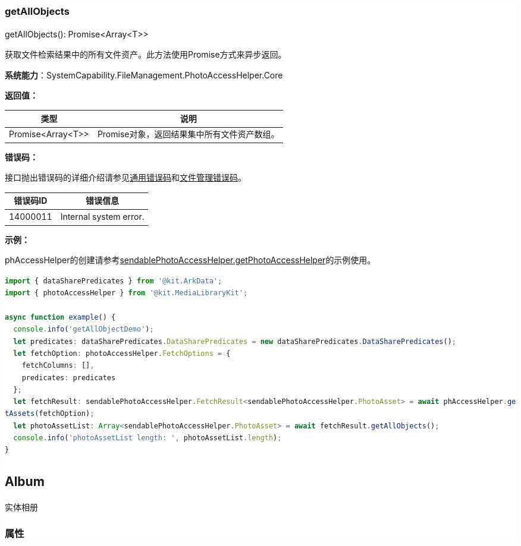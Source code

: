 ### getAllObjects

getAllObjects(): Promise&lt;Array&lt;T&gt;&gt;

获取文件检索结果中的所有文件资产。此方法使用Promise方式来异步返回。

**系统能力**：SystemCapability.FileManagement.PhotoAccessHelper.Core

**返回值：**

| 类型                          | 说明                                        |
| ----------------------------- | ------------------------------------------- |
| Promise&lt;Array&lt;T&gt;&gt; | Promise对象，返回结果集中所有文件资产数组。 |

**错误码：**

接口抛出错误码的详细介绍请参见[通用错误码](../errorcode-universal.md)和[文件管理错误码](../apis-core-file-kit/errorcode-filemanagement.md)。

| 错误码ID | 错误信息                                                     |
| -------- | ------------------------------------------------------------ |
| 14000011 | Internal system error.                                        |

**示例：**

phAccessHelper的创建请参考[sendablePhotoAccessHelper.getPhotoAccessHelper](#sendablephotoaccesshelpergetphotoaccesshelper)的示例使用。


```ts
import { dataSharePredicates } from '@kit.ArkData';
import { photoAccessHelper } from '@kit.MediaLibraryKit';

async function example() {
  console.info('getAllObjectDemo');
  let predicates: dataSharePredicates.DataSharePredicates = new dataSharePredicates.DataSharePredicates();
  let fetchOption: photoAccessHelper.FetchOptions = {
    fetchColumns: [],
    predicates: predicates
  };
  let fetchResult: sendablePhotoAccessHelper.FetchResult<sendablePhotoAccessHelper.PhotoAsset> = await phAccessHelper.getAssets(fetchOption);
  let photoAssetList: Array<sendablePhotoAccessHelper.PhotoAsset> = await fetchResult.getAllObjects();
  console.info('photoAssetList length: ', photoAssetList.length);
}
```

## Album

实体相册

### 属性
